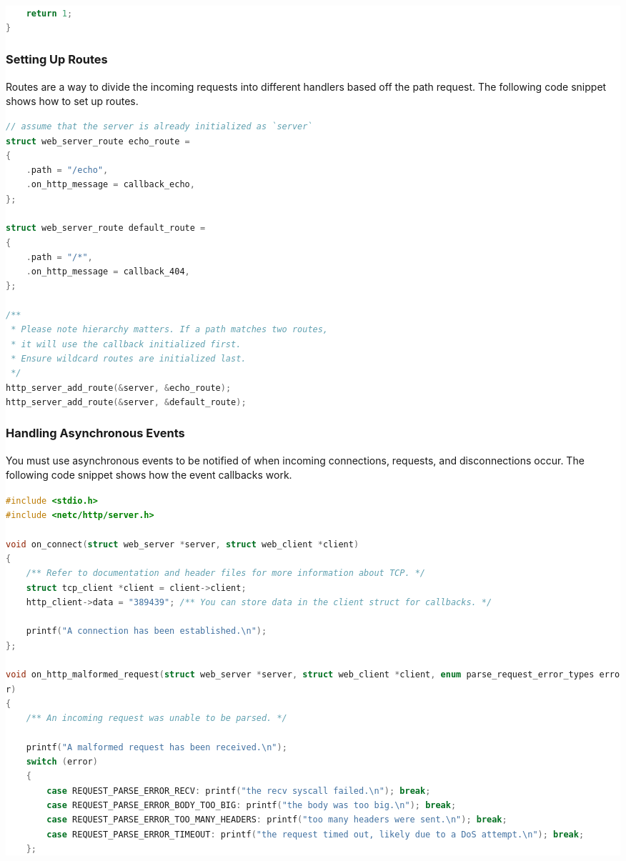 ```c
    return 1;
}
```

### Setting Up Routes <a name="setting-up-routes"/>
Routes are a way to divide the incoming requests into different handlers based off the path request. The following code snippet shows how to set up routes.

```c
// assume that the server is already initialized as `server`
struct web_server_route echo_route =
{
    .path = "/echo",
    .on_http_message = callback_echo,
};

struct web_server_route default_route =
{
    .path = "/*",
    .on_http_message = callback_404,
};

/** 
 * Please note hierarchy matters. If a path matches two routes,
 * it will use the callback initialized first. 
 * Ensure wildcard routes are initialized last.
 */
http_server_add_route(&server, &echo_route);
http_server_add_route(&server, &default_route);
```

### Handling Asynchronous Events <a name="handling-asynchronous-events-server"/>
You must use asynchronous events to be notified of when incoming connections, requests, and disconnections occur. The following code snippet shows how the event callbacks work.

```c
#include <stdio.h>
#include <netc/http/server.h>

void on_connect(struct web_server *server, struct web_client *client)
{
    /** Refer to documentation and header files for more information about TCP. */
    struct tcp_client *client = client->client;
    http_client->data = "389439"; /** You can store data in the client struct for callbacks. */

    printf("A connection has been established.\n");
};

void on_http_malformed_request(struct web_server *server, struct web_client *client, enum parse_request_error_types error)
{
    /** An incoming request was unable to be parsed. */

    printf("A malformed request has been received.\n");
    switch (error)
    {
        case REQUEST_PARSE_ERROR_RECV: printf("the recv syscall failed.\n"); break;
        case REQUEST_PARSE_ERROR_BODY_TOO_BIG: printf("the body was too big.\n"); break;
        case REQUEST_PARSE_ERROR_TOO_MANY_HEADERS: printf("too many headers were sent.\n"); break;
        case REQUEST_PARSE_ERROR_TIMEOUT: printf("the request timed out, likely due to a DoS attempt.\n"); break;
    };

```